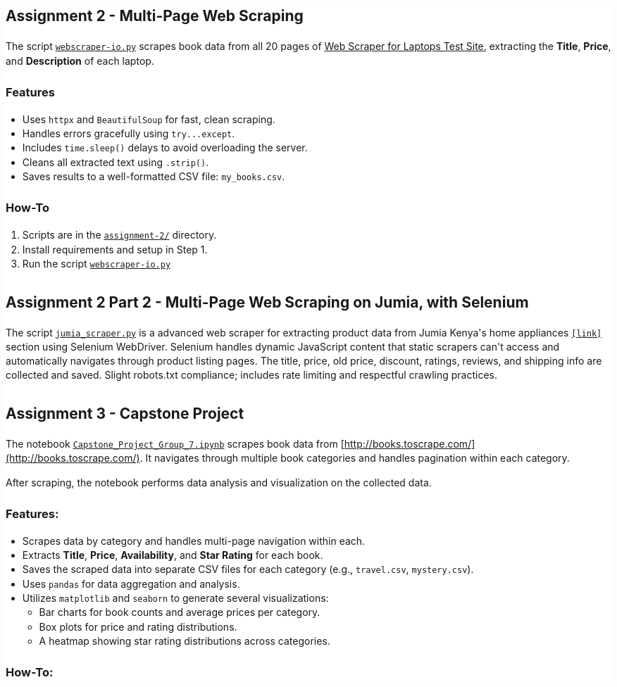 ## Assignment 2 - Multi-Page Web Scraping

The script [`webscraper-io.py`](./assignment-2/webscraper-io.py) scrapes book data from all 20 pages of [Web Scraper for Laptops Test Site](https://webscraper.io/test-sites/e-commerce/static/computers/laptops), extracting the **Title**, **Price**, and **Description** of each laptop.

### Features

- Uses `httpx` and `BeautifulSoup` for fast, clean scraping.
- Handles errors gracefully using `try...except`.
- Includes `time.sleep()` delays to avoid overloading the server.
- Cleans all extracted text using `.strip()`.
- Saves results to a well-formatted CSV file: `my_books.csv`.

### How-To

1. Scripts are in the [`assignment-2/`](./assignment-2/) directory.
2. Install requirements and setup in Step 1.
3. Run the script [`webscraper-io.py`](./assignment-2/webscraper-io.py)

## Assignment 2 Part 2 - Multi-Page Web Scraping on Jumia, with Selenium

The script [`jumia_scraper.py`](./assignment-2/jumia_scraper.py) is a advanced web scraper for extracting product data from Jumia Kenya's home appliances [`[link]`](https://www.jumia.co.ke/home-office-appliances/) section using Selenium WebDriver. Selenium handles dynamic JavaScript content that static scrapers can't access and automatically navigates through product listing pages.
The title, price, old price, discount, ratings, reviews, and shipping info are collected and saved.
Slight robots.txt compliance; includes rate limiting and respectful crawling practices.

## Assignment 3 - Capstone Project

The notebook [`Capstone_Project_Group_7.ipynb`](./assignment-3/Capstone_Project_Group_7.ipynb) scrapes book data from [http://books.toscrape.com/](http://books.toscrape.com/). It navigates through multiple book categories and handles pagination within each category.

After scraping, the notebook performs data analysis and visualization on the collected data.

### Features:

- Scrapes data by category and handles multi-page navigation within each.
- Extracts **Title**, **Price**, **Availability**, and **Star Rating** for each book.
- Saves the scraped data into separate CSV files for each category (e.g., `travel.csv`, `mystery.csv`).
- Uses `pandas` for data aggregation and analysis.
- Utilizes `matplotlib` and `seaborn` to generate several visualizations:
  - Bar charts for book counts and average prices per category.
  - Box plots for price and rating distributions.
  - A heatmap showing star rating distributions across categories.

### How-To:
